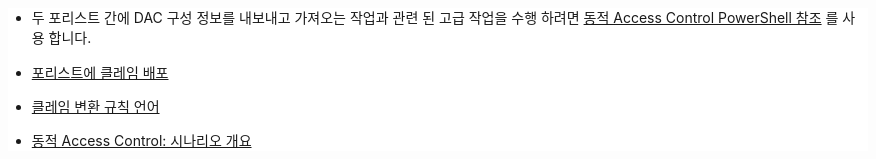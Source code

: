-   두 포리스트 간에 DAC 구성 정보를 내보내고 가져오는 작업과 관련 된 고급 작업을 수행 하려면 [동적 Access Control PowerShell 참조](https://go.microsoft.com/fwlink/?LinkId=243150) 를 사용 합니다.  

-   [포리스트에 클레임 배포](Deploy-Claims-Across-Forests.md)  

-   [클레임 변환 규칙 언어](Claims-Transformation-Rules-Language.md)  

-   [동적 Access Control: 시나리오 개요](Dynamic-Access-Control--Scenario-Overview.md)  


